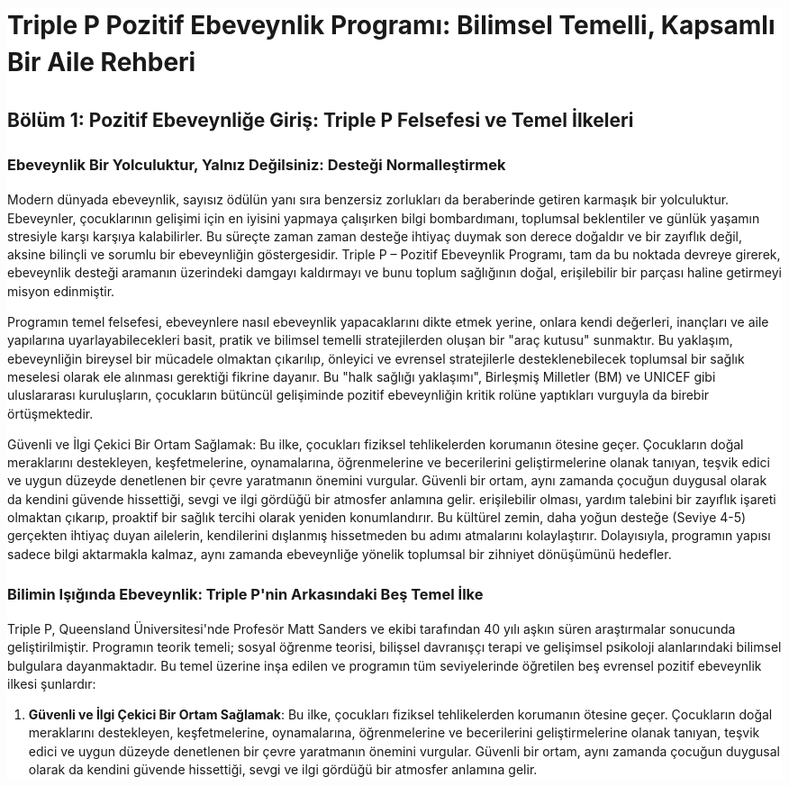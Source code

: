 # Triple P Pozitif Ebeveynlik Programı: Bilimsel Temelli, Kapsamlı Bir Aile Rehberi

## Bölüm 1: Pozitif Ebeveynliğe Giriş: Triple P Felsefesi ve Temel İlkeleri

### Ebeveynlik Bir Yolculuktur, Yalnız Değilsiniz: Desteği Normalleştirmek

Modern dünyada ebeveynlik, sayısız ödülün yanı sıra benzersiz zorlukları da beraberinde getiren karmaşık bir yolculuktur. Ebeveynler, çocuklarının gelişimi için en iyisini yapmaya çalışırken bilgi bombardımanı, toplumsal beklentiler ve günlük yaşamın stresiyle karşı karşıya kalabilirler. Bu süreçte zaman zaman desteğe ihtiyaç duymak son derece doğaldır ve bir zayıflık değil, aksine bilinçli ve sorumlu bir ebeveynliğin göstergesidir. Triple P – Pozitif Ebeveynlik Programı, tam da bu noktada devreye girerek, ebeveynlik desteği aramanın üzerindeki damgayı kaldırmayı ve bunu toplum sağlığının doğal, erişilebilir bir parçası haline getirmeyi misyon edinmiştir.

Programın temel felsefesi, ebeveynlere nasıl ebeveynlik yapacaklarını dikte etmek yerine, onlara kendi değerleri, inançları ve aile yapılarına uyarlayabilecekleri basit, pratik ve bilimsel temelli stratejilerden oluşan bir "araç kutusu" sunmaktır. Bu yaklaşım, ebeveynliğin bireysel bir mücadele olmaktan çıkarılıp, önleyici ve evrensel stratejilerle desteklenebilecek toplumsal bir sağlık meselesi olarak ele alınması gerektiği fikrine dayanır. Bu "halk sağlığı yaklaşımı", Birleşmiş Milletler (BM) ve UNICEF gibi uluslararası kuruluşların, çocukların bütüncül gelişiminde pozitif ebeveynliğin kritik rolüne yaptıkları vurguyla da birebir örtüşmektedir.

Güvenli ve İlgi Çekici Bir Ortam Sağlamak: Bu ilke, çocukları fiziksel tehlikelerden korumanın ötesine geçer. Çocukların doğal meraklarını destekleyen, keşfetmelerine, oynamalarına, öğrenmelerine ve becerilerini geliştirmelerine olanak tanıyan, teşvik edici ve uygun düzeyde denetlenen bir çevre yaratmanın önemini vurgular. Güvenli bir ortam, aynı zamanda çocuğun duygusal olarak da kendini güvende hissettiği, sevgi ve ilgi gördüğü bir atmosfer anlamına gelir.
 erişilebilir olması, yardım talebini bir zayıflık işareti olmaktan çıkarıp, proaktif bir sağlık tercihi olarak yeniden konumlandırır. Bu kültürel zemin, daha yoğun desteğe (Seviye 4-5) gerçekten ihtiyaç duyan ailelerin, kendilerini dışlanmış hissetmeden bu adımı atmalarını kolaylaştırır. Dolayısıyla, programın yapısı sadece bilgi aktarmakla kalmaz, aynı zamanda ebeveynliğe yönelik toplumsal bir zihniyet dönüşümünü hedefler.

### Bilimin Işığında Ebeveynlik: Triple P'nin Arkasındaki Beş Temel İlke

Triple P, Queensland Üniversitesi'nde Profesör Matt Sanders ve ekibi tarafından 40 yılı aşkın süren araştırmalar sonucunda geliştirilmiştir. Programın teorik temeli; sosyal öğrenme teorisi, bilişsel davranışçı terapi ve gelişimsel psikoloji alanlarındaki bilimsel bulgulara dayanmaktadır. Bu temel üzerine inşa edilen ve programın tüm seviyelerinde öğretilen beş evrensel pozitif ebeveynlik ilkesi şunlardır:

1. **Güvenli ve İlgi Çekici Bir Ortam Sağlamak**: Bu ilke, çocukları fiziksel tehlikelerden korumanın ötesine geçer. Çocukların doğal meraklarını destekleyen, keşfetmelerine, oynamalarına, öğrenmelerine ve becerilerini geliştirmelerine olanak tanıyan, teşvik edici ve uygun düzeyde denetlenen bir çevre yaratmanın önemini vurgular. Güvenli bir ortam, aynı zamanda çocuğun duygusal olarak da kendini güvende hissettiği, sevgi ve ilgi gördüğü bir atmosfer anlamına gelir.
